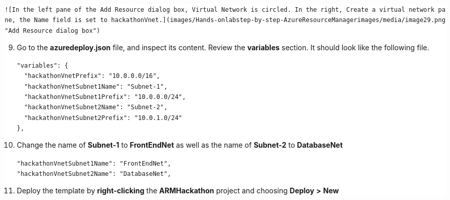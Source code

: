     ![In the left pane of the Add Resource dialog box, Virtual Network is circled. In the right, Create a virtual network pane, the Name field is set to hackathonVnet.](images/Hands-onlabstep-by-step-AzureResourceManagerimages/media/image29.png "Add Resource dialog box")

9.  Go to the **azuredeploy.json** file, and inspect its content. Review
    the **variables** section. It should look like the following file.
    ```  
    "variables": {
      "hackathonVnetPrefix": "10.0.0.0/16",
      "hackathonVnetSubnet1Name": "Subnet-1",
      "hackathonVnetSubnet1Prefix": "10.0.0.0/24",
      "hackathonVnetSubnet2Name": "Subnet-2",
      "hackathonVnetSubnet2Prefix": "10.0.1.0/24"
    },
    ```

10. Change the name of **Subnet-1** to **FrontEndNet** as well as the
    name of **Subnet-2** to **DatabaseNet**
    ```
    "hackathonVnetSubnet1Name": "FrontEndNet",
    "hackathonVnetSubnet2Name": "DatabaseNet",
    ```

11. Deploy the template by **right-clicking** the **ARMHackathon**
    project and choosing **Deploy** **\>** **New**
